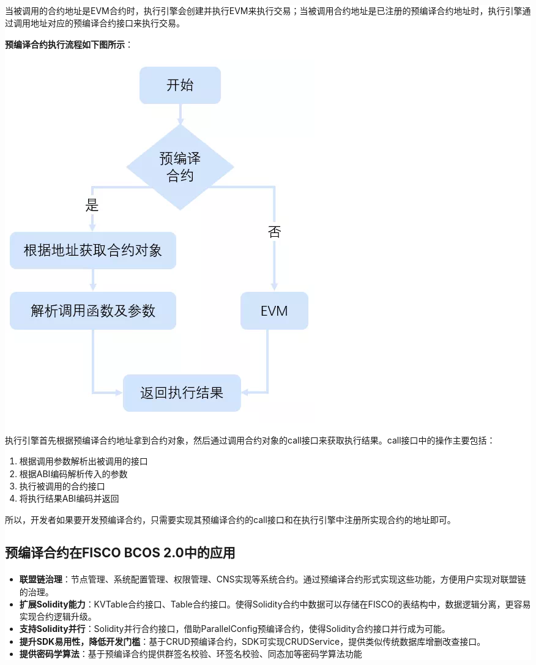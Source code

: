 当被调用的合约地址是EVM合约时，执行引擎会创建并执行EVM来执行交易；当被调用合约地址是已注册的预编译合约地址时，执行引擎通过调用地址对应的预编译合约接口来执行交易。

**预编译合约执行流程如下图所示**：

![](../../images/articles/pre-compiled_contract_architecture_design/IMG_5431.PNG)

执行引擎首先根据预编译合约地址拿到合约对象，然后通过调用合约对象的call接口来获取执行结果。call接口中的操作主要包括：

1. 根据调用参数解析出被调用的接口
2. 根据ABI编码解析传入的参数
3. 执行被调用的合约接口
4. 将执行结果ABI编码并返回

所以，开发者如果要开发预编译合约，只需要实现其预编译合约的call接口和在执行引擎中注册所实现合约的地址即可。

## 预编译合约在FISCO BCOS 2.0中的应用

- **联盟链治理**：节点管理、系统配置管理、权限管理、CNS实现等系统合约。通过预编译合约形式实现这些功能，方便用户实现对联盟链的治理。
- **扩展Solidity能力**：KVTable合约接口、Table合约接口。使得Solidity合约中数据可以存储在FISCO的表结构中，数据逻辑分离，更容易实现合约逻辑升级。
- **支持Solidity并行**：Solidity并行合约接口，借助ParallelConfig预编译合约，使得Solidity合约接口并行成为可能。
- **提升SDK易用性，降低开发门槛**：基于CRUD预编译合约，SDK可实现CRUDService，提供类似传统数据库增删改查接口。
- **提供密码学算法**：基于预编译合约提供群签名校验、环签名校验、同态加等密码学算法功能
